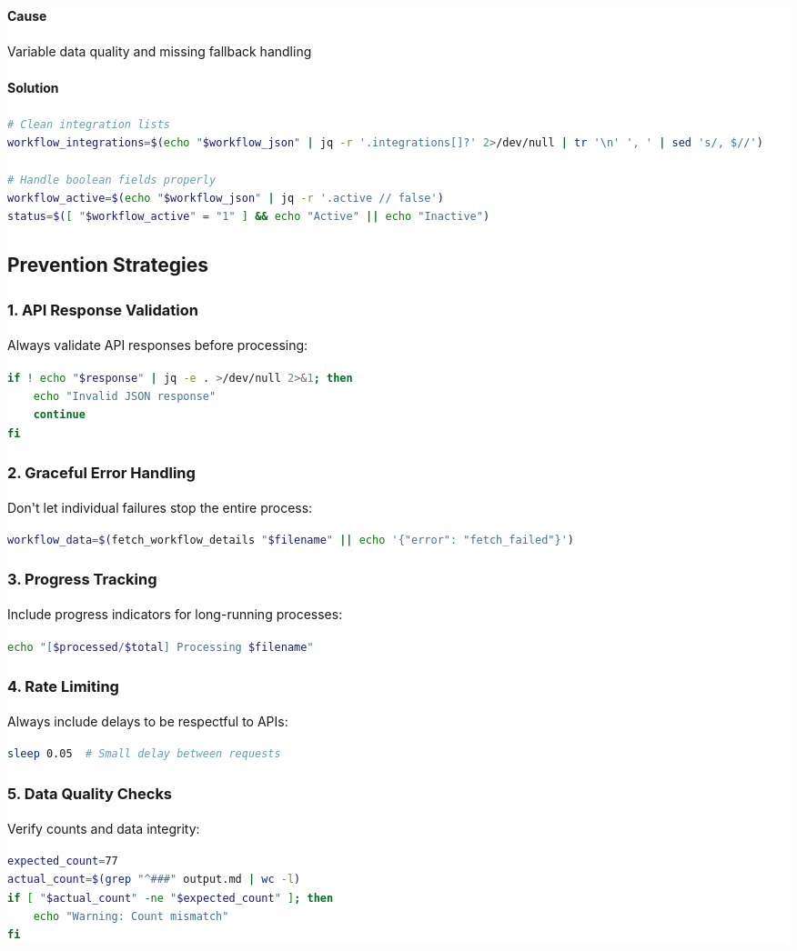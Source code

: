 #### Cause
Variable data quality and missing fallback handling

#### Solution
```bash
# Clean integration lists
workflow_integrations=$(echo "$workflow_json" | jq -r '.integrations[]?' 2>/dev/null | tr '\n' ', ' | sed 's/, $//')

# Handle boolean fields properly
workflow_active=$(echo "$workflow_json" | jq -r '.active // false')
status=$([ "$workflow_active" = "1" ] && echo "Active" || echo "Inactive")
```

## Prevention Strategies

### 1. API Response Validation
Always validate API responses before processing:
```bash
if ! echo "$response" | jq -e . >/dev/null 2>&1; then
    echo "Invalid JSON response"
    continue
fi
```

### 2. Graceful Error Handling
Don't let individual failures stop the entire process:
```bash
workflow_data=$(fetch_workflow_details "$filename" || echo '{"error": "fetch_failed"}')
```

### 3. Progress Tracking
Include progress indicators for long-running processes:
```bash
echo "[$processed/$total] Processing $filename"
```

### 4. Rate Limiting
Always include delays to be respectful to APIs:
```bash
sleep 0.05  # Small delay between requests
```

### 5. Data Quality Checks
Verify counts and data integrity:
```bash
expected_count=77
actual_count=$(grep "^###" output.md | wc -l)
if [ "$actual_count" -ne "$expected_count" ]; then
    echo "Warning: Count mismatch"
fi
```
